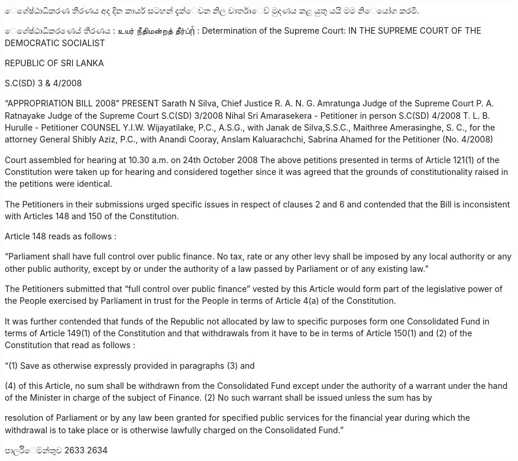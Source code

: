 ෙශේෂ්ඨාධිකරණ තීරණය අද දින කාර්ය සටහන් දැක්ෙවන නිල වාර්තාෙව් මුදණය කළ යුතු යයි මම නිෙයෝග කරමි.

ෙශේෂ්ඨාධිකරණෙය් තීරණය : உயர் நீதிமன்றத் தீர்ப்ᾗ : Determination of the Supreme Court: IN THE SUPREME COURT OF THE DEMOCRATIC SOCIALIST

REPUBLIC OF SRI LANKA

S.C(SD) 3 & 4/2008

“APPROPRIATION BILL 2008” PRESENT Sarath N Silva, Chief Justice R. A. N. G. Amratunga Judge of the Supreme Court P. A. Ratnayake Judge of the Supreme Court S.C(SD) 3/2008 Nihal Sri Amarasekera - Petitioner in person S.C(SD) 4/2008 T. L. B. Hurulle - Petitioner COUNSEL Y.I.W. Wijayatilake, P.C., A.S.G., with Janak de Silva,S.S.C., Maithree Amerasinghe, S. C., for the attorney General Shibly Aziz, P.C., with Anandi Cooray, Anslam Kaluarachchi, Sabrina Ahamed for the Petitioner (No. 4/2008)

Court assembled for hearing at 10.30 a.m. on 24th October 2008 The above petitions presented in terms of Article 121(1) of the Constitution were taken up for hearing and considered together since it was agreed that the grounds of constitutionality raised in the petitions were identical.

The Petitioners in their submissions urged specific issues in respect of clauses 2 and 6 and contended that the Bill is inconsistent with Articles 148 and 150 of the Constitution.

Article 148 reads as follows :

“Parliament shall have full control over public finance. No tax, rate or any other levy shall be imposed by any local authority or any other public authority, except by or under the authority of a law passed by Parliament or of any existing law.”

The Petitioners submitted that “full control over public finance” vested by this Article would form part of the legislative power of the People exercised by Parliament in trust for the People in terms of Article 4(a) of the Constitution.

It was further contended that funds of the Republic not allocated by law to specific purposes form one Consolidated Fund in terms of Article 149(1) of the Constitution and that withdrawals from it have to be in terms of Article 150(1) and (2) of the Constitution that read as follows :

“(1) Save as otherwise expressly provided in paragraphs (3) and

(4) of this Article, no sum shall be withdrawn from the Consolidated Fund except under the authority of a warrant under the hand of the Minister in charge of the subject of Finance. (2) No such warrant shall be issued unless the sum has by

resolution of Parliament or by any law been granted for specified public services for the financial year during which the withdrawal is to take place or is otherwise lawfully charged on the Consolidated Fund.”

පාර්ලිෙම්න්තුව 2633 2634
